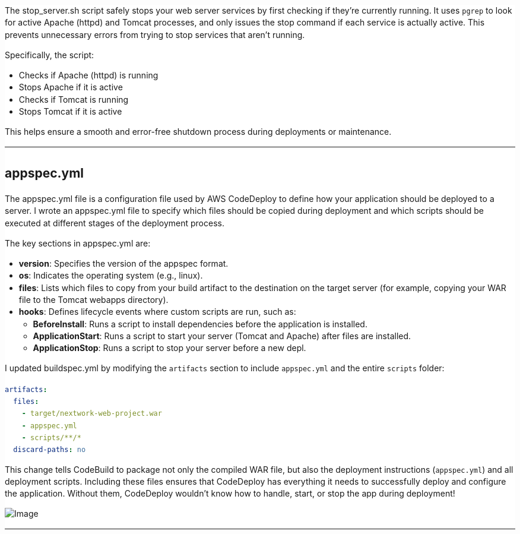 The stop_server.sh script safely stops your web server services by first checking if they’re currently running. It uses `pgrep` to look for active Apache (httpd) and Tomcat processes, and only issues the stop command if each service is actually active. This prevents unnecessary errors from trying to stop services that aren’t running.

Specifically, the script:

- Checks if Apache (httpd) is running  
- Stops Apache if it is active  
- Checks if Tomcat is running  
- Stops Tomcat if it is active  

This helps ensure a smooth and error-free shutdown process during deployments or maintenance.

---

## appspec.yml

The appspec.yml file is a configuration file used by AWS CodeDeploy to define how your application should be deployed to a server. I wrote an appspec.yml file to specify which files should be copied during deployment and which scripts should be executed at different stages of the deployment process.  

The key sections in appspec.yml are:  
- **version**: Specifies the version of the appspec format.
- **os**: Indicates the operating system (e.g., linux).
- **files**: Lists which files to copy from your build artifact to the destination on the target server (for example, copying your WAR file to the Tomcat webapps directory).
- **hooks**: Defines lifecycle events where custom scripts are run, such as:
  - **BeforeInstall**: Runs a script to install dependencies before the application is installed.
  - **ApplicationStart**: Runs a script to start your server (Tomcat and Apache) after files are installed.
  - **ApplicationStop**: Runs a script to stop your server before a new depl.

I updated buildspec.yml by modifying the `artifacts` section to include `appspec.yml` and the entire `scripts` folder:

```yaml
artifacts:
  files:
    - target/nextwork-web-project.war
    - appspec.yml
    - scripts/**/*
  discard-paths: no
```

This change tells CodeBuild to package not only the compiled WAR file, but also the deployment instructions (`appspec.yml`) and all deployment scripts. Including these files ensures that CodeDeploy has everything it needs to successfully deploy and configure the application. Without them, CodeDeploy wouldn’t know how to handle, start, or stop the app during deployment!

![Image](http://learn.nextwork.org/relaxed_teal_timid_avocado/uploads/aws-devops-codedeploy-updated_val-12)

---
